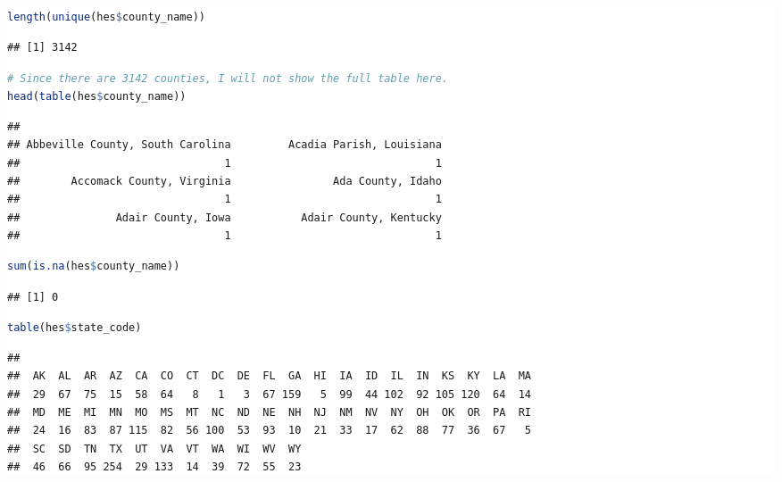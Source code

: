 ``` r
length(unique(hes$county_name))
```

    ## [1] 3142

``` r
# Since there are 3142 counties, I will not show the full table here.
head(table(hes$county_name))
```

    ## 
    ## Abbeville County, South Carolina         Acadia Parish, Louisiana 
    ##                                1                                1 
    ##        Accomack County, Virginia                Ada County, Idaho 
    ##                                1                                1 
    ##               Adair County, Iowa           Adair County, Kentucky 
    ##                                1                                1

``` r
sum(is.na(hes$county_name))
```

    ## [1] 0

``` r
table(hes$state_code)
```

    ## 
    ##  AK  AL  AR  AZ  CA  CO  CT  DC  DE  FL  GA  HI  IA  ID  IL  IN  KS  KY  LA  MA 
    ##  29  67  75  15  58  64   8   1   3  67 159   5  99  44 102  92 105 120  64  14 
    ##  MD  ME  MI  MN  MO  MS  MT  NC  ND  NE  NH  NJ  NM  NV  NY  OH  OK  OR  PA  RI 
    ##  24  16  83  87 115  82  56 100  53  93  10  21  33  17  62  88  77  36  67   5 
    ##  SC  SD  TN  TX  UT  VA  VT  WA  WI  WV  WY 
    ##  46  66  95 254  29 133  14  39  72  55  23
